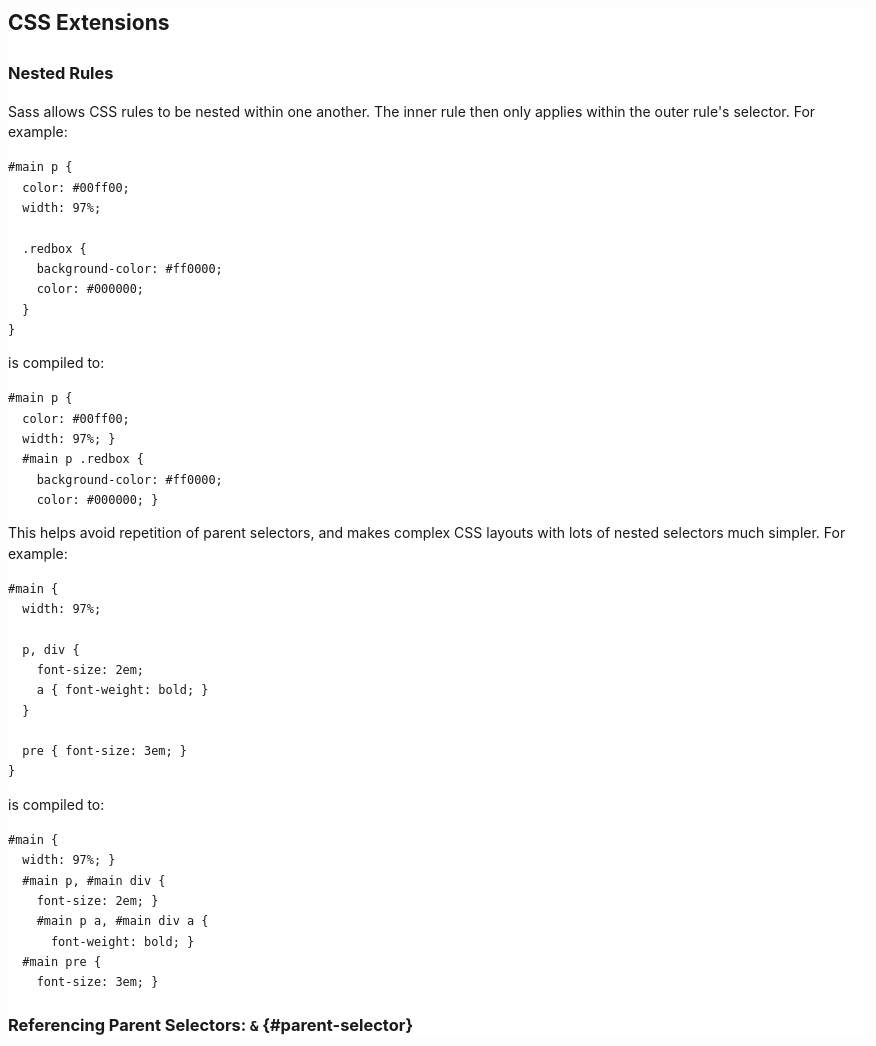 ## CSS Extensions

### Nested Rules

Sass allows CSS rules to be nested within one another.
The inner rule then only applies within the outer rule's selector.
For example:

    #main p {
      color: #00ff00;
      width: 97%;

      .redbox {
        background-color: #ff0000;
        color: #000000;
      }
    }

is compiled to:

    #main p {
      color: #00ff00;
      width: 97%; }
      #main p .redbox {
        background-color: #ff0000;
        color: #000000; }

This helps avoid repetition of parent selectors,
and makes complex CSS layouts with lots of nested selectors much simpler.
For example:

    #main {
      width: 97%;

      p, div {
        font-size: 2em;
        a { font-weight: bold; }
      }

      pre { font-size: 3em; }
    }

is compiled to:

    #main {
      width: 97%; }
      #main p, #main div {
        font-size: 2em; }
        #main p a, #main div a {
          font-weight: bold; }
      #main pre {
        font-size: 3em; }

### Referencing Parent Selectors: `&` {#parent-selector}

